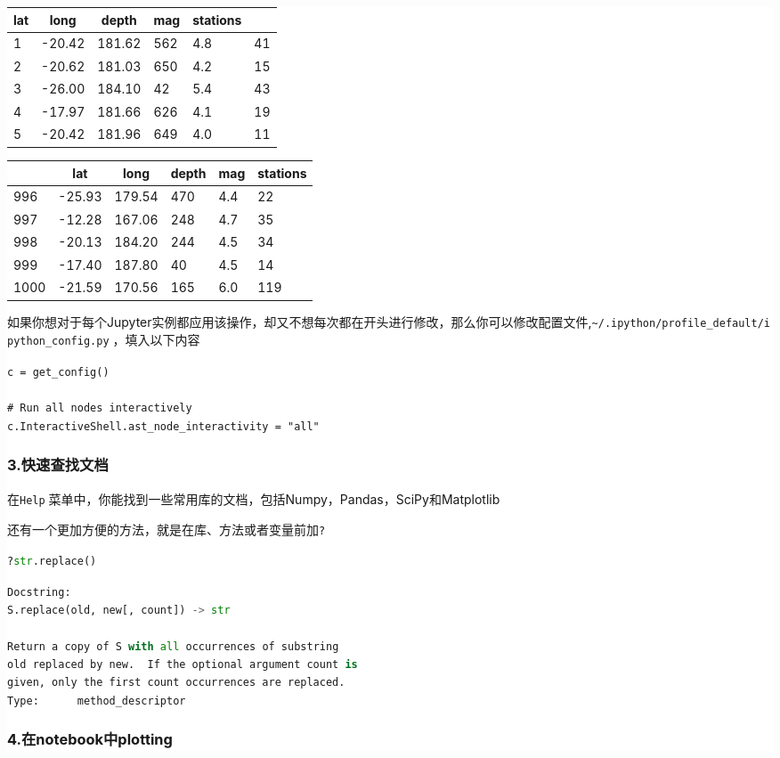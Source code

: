 | lat  | long   | depth  | mag  | stations |      |
| ---- | ------ | ------ | ---- | -------- | ---- |
| 1    | -20.42 | 181.62 | 562  | 4.8      | 41   |
| 2    | -20.62 | 181.03 | 650  | 4.2      | 15   |
| 3    | -26.00 | 184.10 | 42   | 5.4      | 43   |
| 4    | -17.97 | 181.66 | 626  | 4.1      | 19   |
| 5    | -20.42 | 181.96 | 649  | 4.0      | 11   |

|      | lat    | long   | depth | mag  | stations |
| ---- | ------ | ------ | ----- | ---- | -------- |
| 996  | -25.93 | 179.54 | 470   | 4.4  | 22       |
| 997  | -12.28 | 167.06 | 248   | 4.7  | 35       |
| 998  | -20.13 | 184.20 | 244   | 4.5  | 34       |
| 999  | -17.40 | 187.80 | 40    | 4.5  | 14       |
| 1000 | -21.59 | 170.56 | 165   | 6.0  | 119      |



如果你想对于每个Jupyter实例都应用该操作，却又不想每次都在开头进行修改，那么你可以修改配置文件,`~/.ipython/profile_default/ipython_config.py` ，填入以下内容

```
c = get_config()

# Run all nodes interactively
c.InteractiveShell.ast_node_interactivity = "all"
```

### 3.快速查找文档

在`Help` 菜单中，你能找到一些常用库的文档，包括Numpy，Pandas，SciPy和Matplotlib

还有一个更加方便的方法，就是在库、方法或者变量前加`?`

```python
?str.replace()
```

```python
Docstring:
S.replace(old, new[, count]) -> str

Return a copy of S with all occurrences of substring
old replaced by new.  If the optional argument count is
given, only the first count occurrences are replaced.
Type:      method_descriptor
```

### 4.在notebook中plotting
